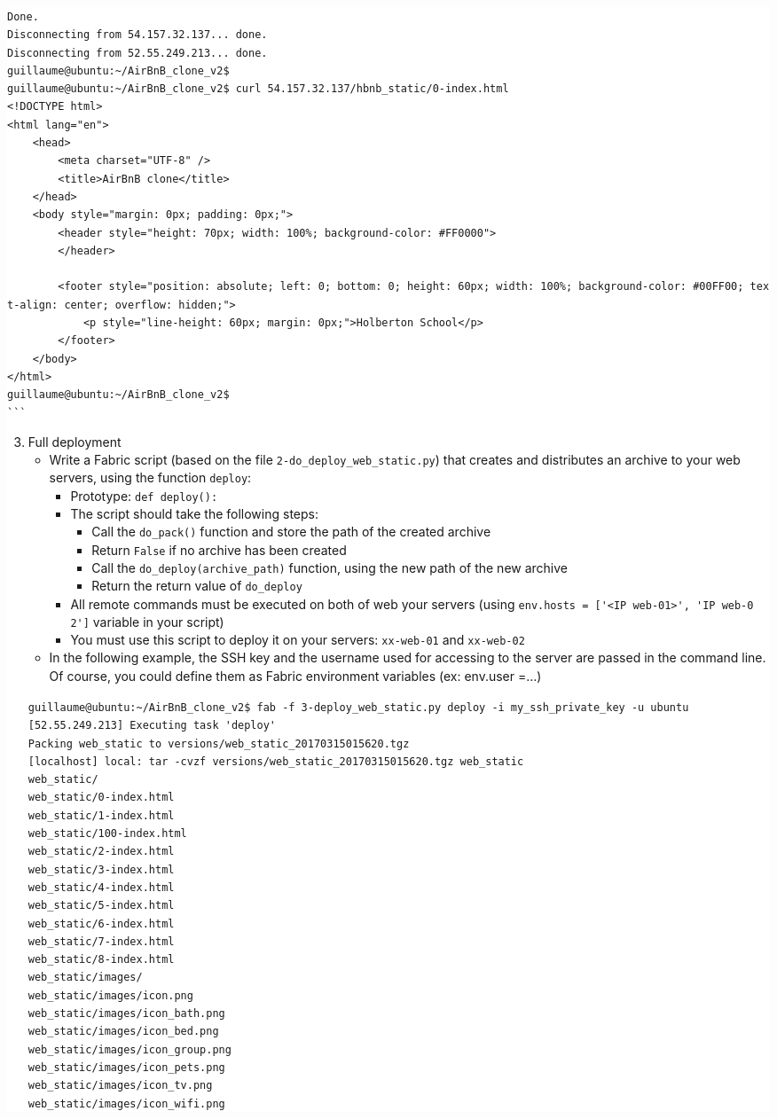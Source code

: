 	Done.
	Disconnecting from 54.157.32.137... done.
	Disconnecting from 52.55.249.213... done.
	guillaume@ubuntu:~/AirBnB_clone_v2$ 
	guillaume@ubuntu:~/AirBnB_clone_v2$ curl 54.157.32.137/hbnb_static/0-index.html
	<!DOCTYPE html>
	<html lang="en">
	    <head>
	        <meta charset="UTF-8" />
	        <title>AirBnB clone</title>
	    </head>
	    <body style="margin: 0px; padding: 0px;">
	        <header style="height: 70px; width: 100%; background-color: #FF0000">
	        </header>
	
	        <footer style="position: absolute; left: 0; bottom: 0; height: 60px; width: 100%; background-color: #00FF00; text-align: center; overflow: hidden;">
	            <p style="line-height: 60px; margin: 0px;">Holberton School</p>
	        </footer>
	    </body>
	</html>
	guillaume@ubuntu:~/AirBnB_clone_v2$ 
	```

3. Full deployment
	- Write a Fabric script (based on the file `2-do_deploy_web_static.py`) that creates and distributes an archive to your web servers, using the function `deploy`:
		- Prototype: `def deploy():`
		- The script should take the following steps:
			- Call the `do_pack()` function and store the path of the created archive
			- Return `False` if no archive has been created
			- Call the `do_deploy(archive_path)` function, using the new path of the new archive
			- Return the return value of `do_deploy`
		- All remote commands must be executed on both of web your servers (using `env.hosts = ['<IP web-01>', 'IP web-02']` variable in your script)
		- You must use this script to deploy it on your servers: `xx-web-01` and `xx-web-02`
	- In the following example, the SSH key and the username used for accessing to the server are passed in the command line. Of course, you could define them as Fabric environment variables (ex: env.user =…)
	```
	guillaume@ubuntu:~/AirBnB_clone_v2$ fab -f 3-deploy_web_static.py deploy -i my_ssh_private_key -u ubuntu
	[52.55.249.213] Executing task 'deploy'
	Packing web_static to versions/web_static_20170315015620.tgz
	[localhost] local: tar -cvzf versions/web_static_20170315015620.tgz web_static
	web_static/
	web_static/0-index.html
	web_static/1-index.html
	web_static/100-index.html
	web_static/2-index.html
	web_static/3-index.html
	web_static/4-index.html
	web_static/5-index.html
	web_static/6-index.html
	web_static/7-index.html
	web_static/8-index.html
	web_static/images/
	web_static/images/icon.png
	web_static/images/icon_bath.png
	web_static/images/icon_bed.png
	web_static/images/icon_group.png
	web_static/images/icon_pets.png
	web_static/images/icon_tv.png
	web_static/images/icon_wifi.png